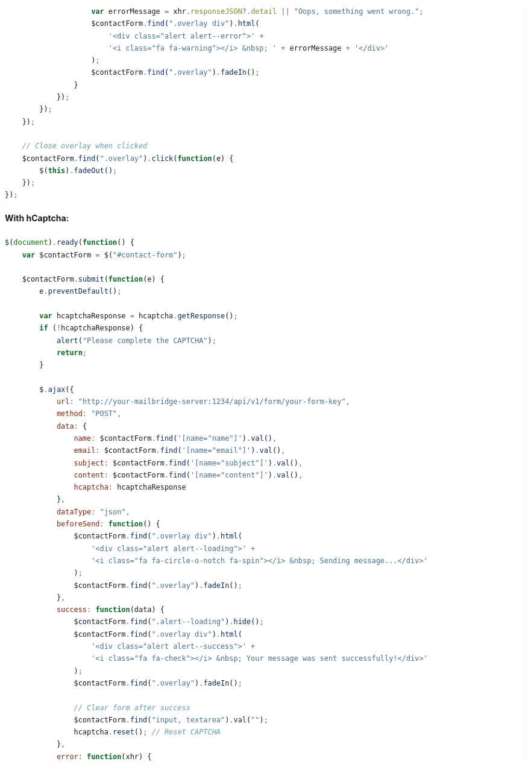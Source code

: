 ```javascript
                    var errorMessage = xhr.responseJSON?.detail || "Oops, something went wrong.";
                    $contactForm.find(".overlay div").html(
                        '<div class="alert alert--error">' +
                        '<i class="fa fa-warning"></i> &nbsp; ' + errorMessage + '</div>'
                    );
                    $contactForm.find(".overlay").fadeIn();
                }
            });
        });
    });
    
    // Close overlay when clicked
    $contactForm.find(".overlay").click(function(e) {
        $(this).fadeOut();
    });
});
```

#### With hCaptcha:
```javascript
$(document).ready(function() {
    var $contactForm = $("#contact-form");
    
    $contactForm.submit(function(e) {
        e.preventDefault();
        
        var hcaptchaResponse = hcaptcha.getResponse();
        if (!hcaptchaResponse) {
            alert("Please complete the CAPTCHA");
            return;
        }
        
        $.ajax({
            url: "http://your-mailbridge-server:1234/api/v1/form/your-form-key",
            method: "POST",
            data: {
                name: $contactForm.find('[name="name"]').val(),
                email: $contactForm.find('[name="email"]').val(),
                subject: $contactForm.find('[name="subject"]').val(),
                content: $contactForm.find('[name="content"]').val(),
                hcaptcha: hcaptchaResponse
            },
            dataType: "json",
            beforeSend: function() {
                $contactForm.find(".overlay div").html(
                    '<div class="alert alert--loading">' +
                    '<i class="fa fa-circle-o-notch fa-spin"></i> &nbsp; Sending message...</div>'
                );
                $contactForm.find(".overlay").fadeIn();
            },
            success: function(data) {
                $contactForm.find(".alert--loading").hide();
                $contactForm.find(".overlay div").html(
                    '<div class="alert alert--success">' +
                    '<i class="fa fa-check"></i> &nbsp; Your message was sent successfully!</div>'
                );
                $contactForm.find(".overlay").fadeIn();
                
                // Clear form after success
                $contactForm.find("input, textarea").val("");
                hcaptcha.reset(); // Reset CAPTCHA
            },
            error: function(xhr) {
```